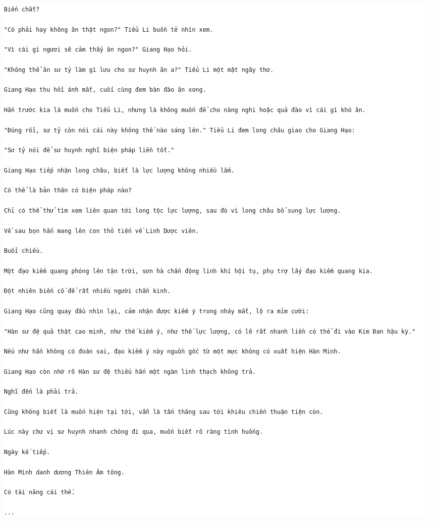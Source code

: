 	Biến chất?

	"Có phải hay không ăn thật ngon?" Tiểu Li buồn tẻ nhìn xem.

	"Vì cái gì ngươi sẽ cảm thấy ăn ngon?" Giang Hạo hỏi.

	"Không thể ăn sư tỷ làm gì lưu cho sư huynh ăn a?" Tiểu Li một mặt ngây thơ.

	Giang Hạo thu hồi ánh mắt, cuối cùng đem bàn đào ăn xong.

	Hắn trước kia là muốn cho Tiểu Li, nhưng là không muốn để cho nàng nghi hoặc quả đào vì cái gì khó ăn.

	"Đúng rồi, sư tỷ còn nói cái này không thế nào sáng lên." Tiểu Li đem long châu giao cho Giang Hạo:

	"Sư tỷ nói để sư huynh nghĩ biện pháp liền tốt."

	Giang Hạo tiếp nhận long châu, biết là lực lượng không nhiều lắm.

	Có thể là bản thân có biện pháp nào?

	Chỉ có thể thử tìm xem liên quan tới long tộc lực lượng, sau đó vì long châu bổ sung lực lượng.

	Về sau bọn hắn mang lên con thỏ tiến về Linh Dược viên.

	Buổi chiều.

	Một đạo kiếm quang phóng lên tận trời, sơn hà chấn động linh khí hội tụ, phụ trợ lấy đạo kiếm quang kia.

	Đột nhiên biến cố để rất nhiều người chấn kinh.

	Giang Hạo cũng quay đầu nhìn lại, cảm nhận được kiếm ý trong nháy mắt, lộ ra mỉm cười:

	"Hàn sư đệ quả thật cao minh, như thế kiếm ý, như thế lực lượng, có lẽ rất nhanh liền có thể đi vào Kim Đan hậu kỳ."

	Nếu như hắn không có đoán sai, đạo kiếm ý này nguồn gốc từ một mực không có xuất hiện Hàn Minh.

	Giang Hạo còn nhớ rõ Hàn sư đệ thiếu hắn một ngàn linh thạch không trả.

	Nghĩ đến là phải trả.

	Cũng không biết là muốn hiện tại tới, vẫn là tấn thăng sau tới khiêu chiến thuận tiện còn.

	Lúc này chư vị sư huynh nhanh chóng đi qua, muốn biết rõ ràng tình huống.

	Ngày kế tiếp.

	Hàn Minh danh dương Thiên Âm tông.

	Có tài năng cái thế.

	...




